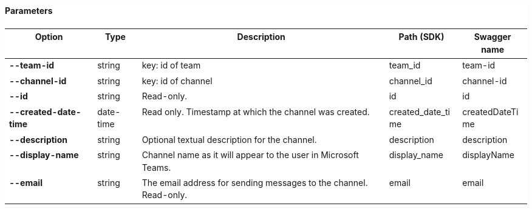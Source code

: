 #### Parameters
|Option|Type|Description|Path (SDK)|Swagger name|
|------|----|-----------|----------|------------|
|**--team-id**|string|key: id of team|team_id|team-id|
|**--channel-id**|string|key: id of channel|channel_id|channel-id|
|**--id**|string|Read-only.|id|id|
|**--created-date-time**|date-time|Read only. Timestamp at which the channel was created.|created_date_time|createdDateTime|
|**--description**|string|Optional textual description for the channel.|description|description|
|**--display-name**|string|Channel name as it will appear to the user in Microsoft Teams.|display_name|displayName|
|**--email**|string|The email address for sending messages to the channel. Read-only.|email|email|
